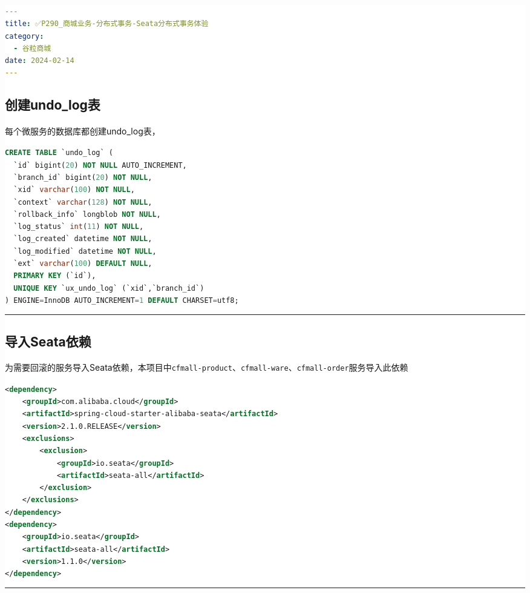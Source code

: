 ```yaml
---
title: ✅P290_商城业务-分布式事务-Seata分布式事务体验
category:
  - 谷粒商城
date: 2024-02-14
---
```




## 创建undo_log表

每个微服务的数据库都创建undo_log表，

```sql
CREATE TABLE `undo_log` (
  `id` bigint(20) NOT NULL AUTO_INCREMENT,
  `branch_id` bigint(20) NOT NULL,
  `xid` varchar(100) NOT NULL,
  `context` varchar(128) NOT NULL,
  `rollback_info` longblob NOT NULL,
  `log_status` int(11) NOT NULL,
  `log_created` datetime NOT NULL,
  `log_modified` datetime NOT NULL,
  `ext` varchar(100) DEFAULT NULL,
  PRIMARY KEY (`id`),
  UNIQUE KEY `ux_undo_log` (`xid`,`branch_id`)
) ENGINE=InnoDB AUTO_INCREMENT=1 DEFAULT CHARSET=utf8;
```

---

## 导入Seata依赖

为需要回滚的服务导入Seata依赖，本项目中`cfmall-product`、`cfmall-ware`、`cfmall-order`服务导入此依赖

```xml
<dependency>
    <groupId>com.alibaba.cloud</groupId>
    <artifactId>spring-cloud-starter-alibaba-seata</artifactId>
    <version>2.1.0.RELEASE</version>
    <exclusions>
        <exclusion>
            <groupId>io.seata</groupId>
            <artifactId>seata-all</artifactId>
        </exclusion>
    </exclusions>
</dependency>
<dependency>
    <groupId>io.seata</groupId>
    <artifactId>seata-all</artifactId>
    <version>1.1.0</version>
</dependency>
```

---